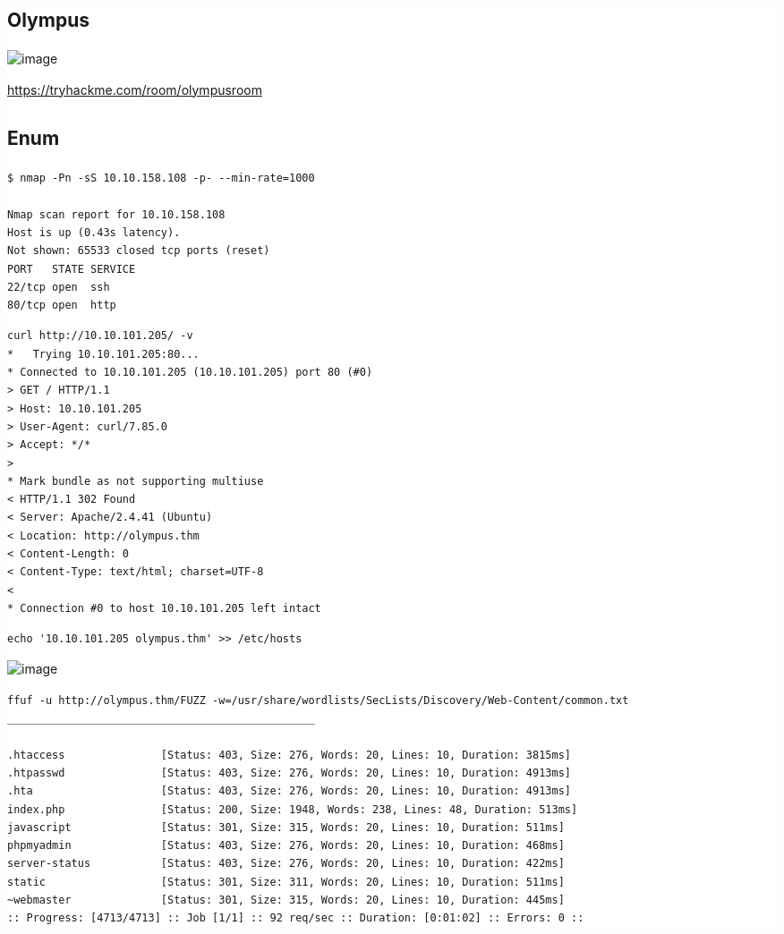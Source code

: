 ## Olympus
![image](https://user-images.githubusercontent.com/6504854/193456021-8986b195-f393-4df0-bdb6-da0dda3af5f2.png)

https://tryhackme.com/room/olympusroom

## Enum
```
$ nmap -Pn -sS 10.10.158.108 -p- --min-rate=1000

Nmap scan report for 10.10.158.108
Host is up (0.43s latency).
Not shown: 65533 closed tcp ports (reset)
PORT   STATE SERVICE
22/tcp open  ssh
80/tcp open  http
```
```
curl http://10.10.101.205/ -v             
*   Trying 10.10.101.205:80...
* Connected to 10.10.101.205 (10.10.101.205) port 80 (#0)
> GET / HTTP/1.1
> Host: 10.10.101.205
> User-Agent: curl/7.85.0
> Accept: */*
> 
* Mark bundle as not supporting multiuse
< HTTP/1.1 302 Found
< Server: Apache/2.4.41 (Ubuntu)
< Location: http://olympus.thm
< Content-Length: 0
< Content-Type: text/html; charset=UTF-8
< 
* Connection #0 to host 10.10.101.205 left intact
```

```
echo '10.10.101.205 olympus.thm' >> /etc/hosts
```
![image](https://user-images.githubusercontent.com/6504854/193456621-17425427-b290-4c23-bc45-b23e8ed2855d.png)

```
ffuf -u http://olympus.thm/FUZZ -w=/usr/share/wordlists/SecLists/Discovery/Web-Content/common.txt
________________________________________________

.htaccess               [Status: 403, Size: 276, Words: 20, Lines: 10, Duration: 3815ms]
.htpasswd               [Status: 403, Size: 276, Words: 20, Lines: 10, Duration: 4913ms]
.hta                    [Status: 403, Size: 276, Words: 20, Lines: 10, Duration: 4913ms]
index.php               [Status: 200, Size: 1948, Words: 238, Lines: 48, Duration: 513ms]
javascript              [Status: 301, Size: 315, Words: 20, Lines: 10, Duration: 511ms]
phpmyadmin              [Status: 403, Size: 276, Words: 20, Lines: 10, Duration: 468ms]
server-status           [Status: 403, Size: 276, Words: 20, Lines: 10, Duration: 422ms]
static                  [Status: 301, Size: 311, Words: 20, Lines: 10, Duration: 511ms]
~webmaster              [Status: 301, Size: 315, Words: 20, Lines: 10, Duration: 445ms]
:: Progress: [4713/4713] :: Job [1/1] :: 92 req/sec :: Duration: [0:01:02] :: Errors: 0 ::
```
